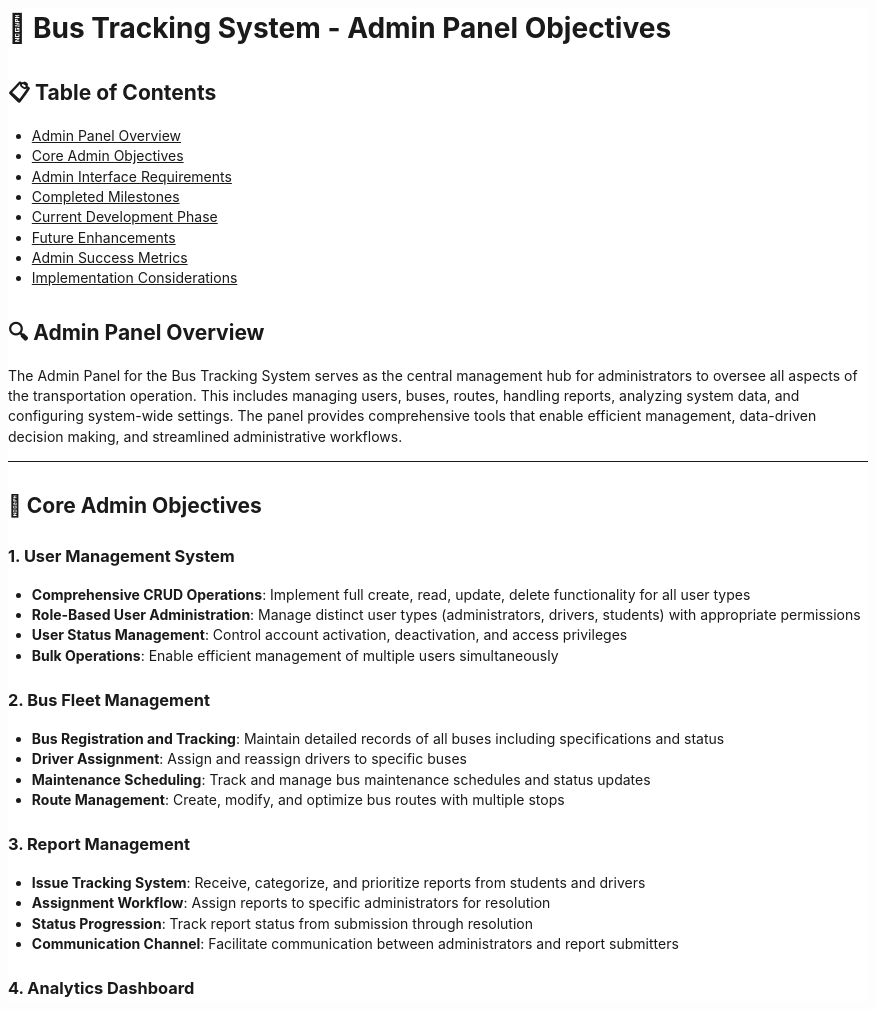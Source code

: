 # 🚌 Bus Tracking System - Admin Panel Objectives

## 📋 Table of Contents
- [Admin Panel Overview](#admin-panel-overview)
- [Core Admin Objectives](#core-admin-objectives)
- [Admin Interface Requirements](#admin-interface-requirements)
- [Completed Milestones](#completed-milestones)
- [Current Development Phase](#current-development-phase)
- [Future Enhancements](#future-enhancements)
- [Admin Success Metrics](#admin-success-metrics)
- [Implementation Considerations](#implementation-considerations)

## 🔍 Admin Panel Overview

The Admin Panel for the Bus Tracking System serves as the central management hub for administrators to oversee all aspects of the transportation operation. This includes managing users, buses, routes, handling reports, analyzing system data, and configuring system-wide settings. The panel provides comprehensive tools that enable efficient management, data-driven decision making, and streamlined administrative workflows.

---

## 🎯 Core Admin Objectives

### 1. User Management System

- **Comprehensive CRUD Operations**: Implement full create, read, update, delete functionality for all user types
- **Role-Based User Administration**: Manage distinct user types (administrators, drivers, students) with appropriate permissions
- **User Status Management**: Control account activation, deactivation, and access privileges
- **Bulk Operations**: Enable efficient management of multiple users simultaneously

### 2. Bus Fleet Management

- **Bus Registration and Tracking**: Maintain detailed records of all buses including specifications and status
- **Driver Assignment**: Assign and reassign drivers to specific buses
- **Maintenance Scheduling**: Track and manage bus maintenance schedules and status updates
- **Route Management**: Create, modify, and optimize bus routes with multiple stops

### 3. Report Management

- **Issue Tracking System**: Receive, categorize, and prioritize reports from students and drivers
- **Assignment Workflow**: Assign reports to specific administrators for resolution
- **Status Progression**: Track report status from submission through resolution
- **Communication Channel**: Facilitate communication between administrators and report submitters

### 4. Analytics Dashboard
